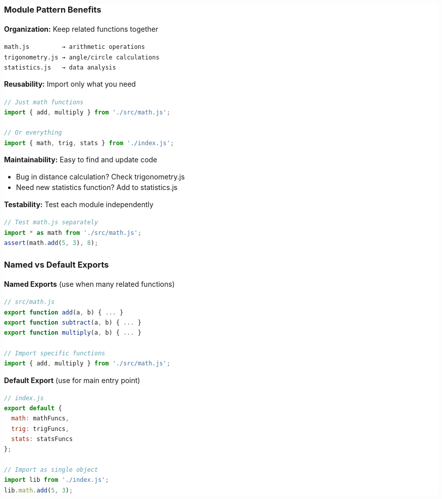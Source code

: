 ### Module Pattern Benefits

**Organization:** Keep related functions together
```
math.js         → arithmetic operations
trigonometry.js → angle/circle calculations
statistics.js   → data analysis
```

**Reusability:** Import only what you need
```javascript
// Just math functions
import { add, multiply } from './src/math.js';

// Or everything
import { math, trig, stats } from './index.js';
```

**Maintainability:** Easy to find and update code
- Bug in distance calculation? Check trigonometry.js
- Need new statistics function? Add to statistics.js

**Testability:** Test each module independently
```javascript
// Test math.js separately
import * as math from './src/math.js';
assert(math.add(5, 3), 8);
```

### Named vs Default Exports

**Named Exports** (use when many related functions)
```javascript
// src/math.js
export function add(a, b) { ... }
export function subtract(a, b) { ... }
export function multiply(a, b) { ... }

// Import specific functions
import { add, multiply } from './src/math.js';
```

**Default Export** (use for main entry point)
```javascript
// index.js
export default {
  math: mathFuncs,
  trig: trigFuncs,
  stats: statsFuncs
};

// Import as single object
import lib from './index.js';
lib.math.add(5, 3);
```

